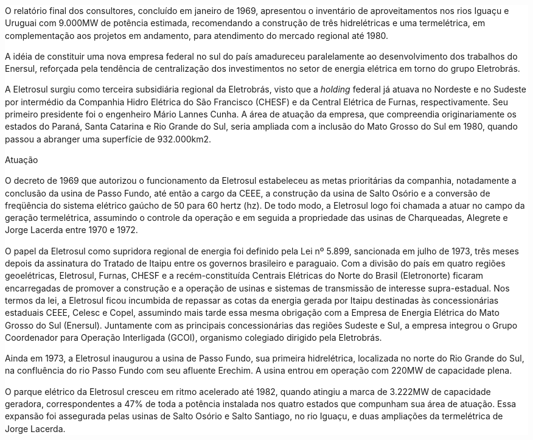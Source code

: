 O relatório final dos consultores, concluído em janeiro de 1969,
apresentou o inventário de aproveitamentos nos rios Iguaçu e Uruguai com
9.000MW de potência estimada, recomendando a construção de três
hidrelétricas e uma termelétrica, em complementação aos projetos em
andamento, para atendimento do mercado regional até 1980.

A idéia de constituir uma nova empresa federal no sul do país amadureceu
paralelamente ao desenvolvimento dos trabalhos do Enersul, reforçada
pela tendência de centralização dos investimentos no setor de energia
elétrica em torno do grupo Eletrobrás.

A Eletrosul surgiu como terceira subsidiária regional da Eletrobrás,
visto que a *holding* federal já atuava no Nordeste e no Sudeste por
intermédio da Companhia Hidro Elétrica do São Francisco (CHESF) e da
Central Elétrica de Furnas, respectivamente. Seu primeiro presidente foi
o engenheiro Mário Lannes Cunha. A área de atuação da empresa, que
compreendia originariamente os estados do Paraná, Santa Catarina e Rio
Grande do Sul, seria ampliada com a inclusão do Mato Grosso do Sul em
1980, quando passou a abranger uma superfície de 932.000km2.

Atuação

O decreto de 1969 que autorizou o funcionamento da Eletrosul estabeleceu
as metas prioritárias da companhia, notadamente a conclusão da usina de
Passo Fundo, até então a cargo da CEEE, a construção da usina de Salto
Osório e a conversão de freqüência do sistema elétrico gaúcho de 50 para
60 hertz (hz). De todo modo, a Eletrosul logo foi chamada a atuar no
campo da geração termelétrica, assumindo o controle da operação e em
seguida a propriedade das usinas de Charqueadas, Alegrete e Jorge
Lacerda entre 1970 e 1972.

O papel da Eletrosul como supridora regional de energia foi definido
pela Lei nº 5.899, sancionada em julho de 1973, três meses depois da
assinatura do Tratado de Itaipu entre os governos brasileiro e
paraguaio. Com a divisão do país em quatro regiões geoelétricas,
Eletrosul, Furnas, CHESF e a recém-constituída Centrais Elétricas do
Norte do Brasil (Eletronorte) ficaram encarregadas de promover a
construção e a operação de usinas e sistemas de transmissão de interesse
supra-estadual. Nos termos da lei, a Eletrosul ficou incumbida de
repassar as cotas da energia gerada por Itaipu destinadas às
concessionárias estaduais CEEE, Celesc e Copel, assumindo mais tarde
essa mesma obrigação com a Empresa de Energia Elétrica do Mato Grosso do
Sul (Enersul). Juntamente com as principais concessionárias das regiões
Sudeste e Sul, a empresa integrou o Grupo Coordenador para Operação
Interligada (GCOI), organismo colegiado dirigido pela Eletrobrás.

Ainda em 1973, a Eletrosul inaugurou a usina de Passo Fundo, sua
primeira hidrelétrica, localizada no norte do Rio Grande do Sul, na
confluência do rio Passo Fundo com seu afluente Erechim. A usina entrou
em operação com 220MW de capacidade plena.

O parque elétrico da Eletrosul cresceu em ritmo acelerado até 1982,
quando atingiu a marca de 3.222MW de capacidade geradora,
correspondentes a 47% de toda a potência instalada nos quatro estados
que compunham sua área de atuação. Essa expansão foi assegurada pelas
usinas de Salto Osório e Salto Santiago, no rio Iguaçu, e duas
ampliações da termelétrica de Jorge Lacerda.
